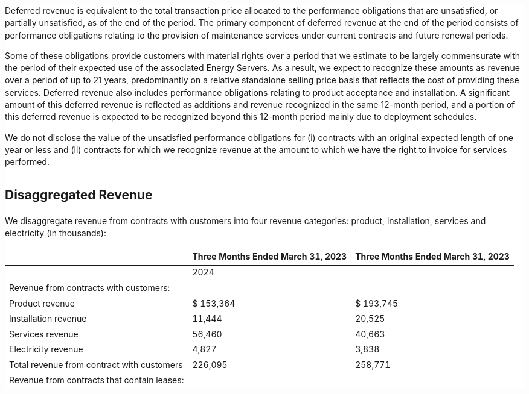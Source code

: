 <p>Deferred revenue is equivalent to the total transaction price allocated to the performance obligations that are unsatisfied, or partially unsatisfied, as of the end of the period. The primary component of deferred revenue at the end of the period consists of performance obligations relating to the provision of maintenance services under current contracts and future renewal periods.</p>
<p>Some of these obligations provide customers with material rights over a period that we estimate to be largely commensurate with the period of their expected use of the associated Energy Servers. As a result, we expect to recognize these amounts as revenue over a period of up to 21 years, predominantly on a relative standalone selling price basis that reflects the cost of providing these services. Deferred revenue also includes performance obligations relating to product acceptance and installation. A significant amount of this deferred revenue is reflected as additions and revenue recognized in the same 12-month period, and a portion of this deferred revenue is expected to be recognized beyond this 12-month period mainly due to deployment schedules.</p>
<p>We do not disclose the value of the unsatisfied performance obligations for (i) contracts with an original expected length of one year or less and (ii) contracts for which we recognize revenue at the amount to which we have the right to invoice for services performed.</p>
<h2>Disaggregated Revenue</h2>
<p>We disaggregate revenue from contracts with customers into four revenue categories: product, installation, services and electricity (in thousands):</p>
<table>
<thead>
<tr>
<th></th>
<th>Three Months Ended  March 31, 2023</th>
<th>Three Months Ended  March 31, 2023</th>
</tr>
</thead>
<tbody>
<tr>
<td></td>
<td>2024</td>
<td></td>
</tr>
<tr>
<td>Revenue from contracts with customers:</td>
<td></td>
<td></td>
</tr>
<tr>
<td>Product revenue</td>
<td>$ 153,364</td>
<td>$ 193,745</td>
</tr>
<tr>
<td>Installation revenue</td>
<td>11,444</td>
<td>20,525</td>
</tr>
<tr>
<td>Services revenue</td>
<td>56,460</td>
<td>40,663</td>
</tr>
<tr>
<td>Electricity revenue</td>
<td>4,827</td>
<td>3,838</td>
</tr>
<tr>
<td>Total revenue from contract with customers</td>
<td>226,095</td>
<td>258,771</td>
</tr>
<tr>
<td>Revenue from contracts that contain leases:</td>